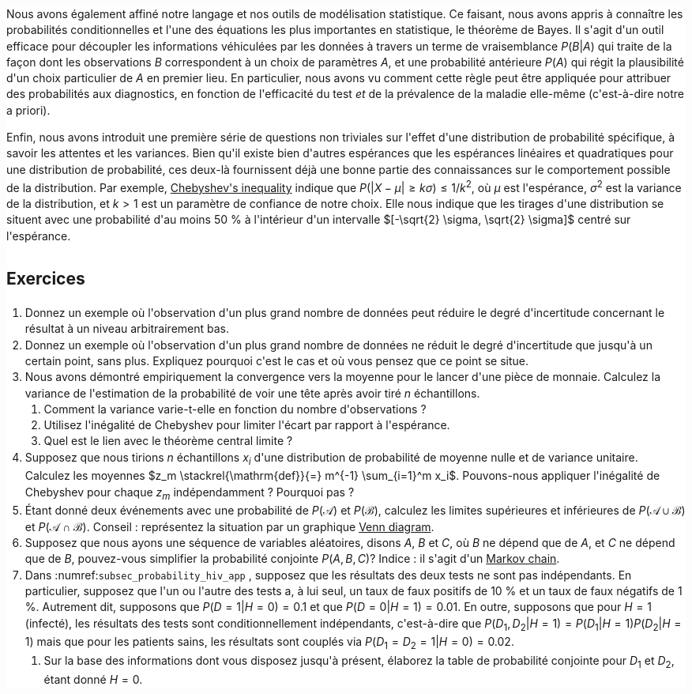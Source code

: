 Nous avons également affiné notre langage et nos outils de modélisation statistique. 
Ce faisant, nous avons appris à connaître les probabilités conditionnelles 
et l'une des équations les plus importantes en statistique, le théorème de Bayes. 
Il s'agit d'un outil efficace pour découpler les informations véhiculées par les données 
à travers un terme de vraisemblance $P(B|A)$ qui traite 
de la façon dont les observations $B$ correspondent à un choix de paramètres $A$,
et une probabilité antérieure $P(A)$ qui régit la plausibilité 
d'un choix particulier de $A$ en premier lieu.
En particulier, nous avons vu comment cette règle peut être appliquée
pour attribuer des probabilités aux diagnostics,
en fonction de l'efficacité du test *et* 
de la prévalence de la maladie elle-même (c'est-à-dire notre a priori).

Enfin, nous avons introduit une première série de questions non triviales 
sur l'effet d'une distribution de probabilité spécifique,
à savoir les attentes et les variances. 
Bien qu'il existe bien d'autres espérances que les espérances linéaires et quadratiques 
pour une distribution de probabilité, 
ces deux-là fournissent déjà une bonne partie des connaissances 
sur le comportement possible de la distribution. 
Par exemple, [Chebyshev's inequality](https://en.wikipedia.org/wiki/Chebyshev%27s_inequality)
 indique que $P(|X - \mu| \geq k \sigma) \leq 1/k^2$, 
où $\mu$ est l'espérance, $\sigma^2$ est la variance de la distribution,
et $k > 1$ est un paramètre de confiance de notre choix. 
Elle nous indique que les tirages d'une distribution se situent 
avec une probabilité d'au moins 50 % 
à l'intérieur d'un intervalle $[-\sqrt{2} \sigma, \sqrt{2} \sigma]$
 centré sur l'espérance.




## Exercices

1. Donnez un exemple où l'observation d'un plus grand nombre de données peut réduire le degré d'incertitude concernant le résultat à un niveau arbitrairement bas. 
1. Donnez un exemple où l'observation d'un plus grand nombre de données ne réduit le degré d'incertitude que jusqu'à un certain point, sans plus. Expliquez pourquoi c'est le cas et où vous pensez que ce point se situe.
1. Nous avons démontré empiriquement la convergence vers la moyenne pour le lancer d'une pièce de monnaie. Calculez la variance de l'estimation de la probabilité de voir une tête après avoir tiré $n$ échantillons. 
    1. Comment la variance varie-t-elle en fonction du nombre d'observations ? 
    1. Utilisez l'inégalité de Chebyshev pour limiter l'écart par rapport à l'espérance. 
    1. Quel est le lien avec le théorème central limite ?
1. Supposez que nous tirions $n$ échantillons $x_i$ d'une distribution de probabilité de moyenne nulle et de variance unitaire. Calculez les moyennes $z_m \stackrel{\mathrm{def}}{=} m^{-1} \sum_{i=1}^m x_i$. Pouvons-nous appliquer l'inégalité de Chebyshev pour chaque $z_m$ indépendamment ? Pourquoi pas ?
1. Étant donné deux événements avec une probabilité de $P(\mathcal{A})$ et $P(\mathcal{B})$, calculez les limites supérieures et inférieures de $P(\mathcal{A} \cup \mathcal{B})$ et $P(\mathcal{A} \cap \mathcal{B})$. Conseil : représentez la situation par un graphique [Venn diagram](https://en.wikipedia.org/wiki/Venn_diagram).
1. Supposez que nous ayons une séquence de variables aléatoires, disons $A$, $B$ et $C$, où $B$ ne dépend que de $A$, et $C$ ne dépend que de $B$, pouvez-vous simplifier la probabilité conjointe $P(A, B, C)$? Indice : il s'agit d'un [Markov chain](https://en.wikipedia.org/wiki/Markov_chain).
1. Dans :numref:`subsec_probability_hiv_app` , supposez que les résultats des deux tests ne sont pas indépendants. En particulier, supposez que l'un ou l'autre des tests a, à lui seul, un taux de faux positifs de 10 % et un taux de faux négatifs de 1 %. Autrement dit, supposons que $P(D =1|H=0) = 0.1$ et que $P(D = 0|H=1) = 0.01$. En outre, supposons que pour $H = 1$ (infecté), les résultats des tests sont conditionnellement indépendants, c'est-à-dire que $P(D_1, D_2|H=1) = P(D_1|H=1) P(D_2|H=1)$ mais que pour les patients sains, les résultats sont couplés via $P(D_1 = D_2 = 1|H=0) = 0.02$. 
    1. Sur la base des informations dont vous disposez jusqu'à présent, élaborez la table de probabilité conjointe pour $D_1$ et $D_2$, étant donné $H=0$.